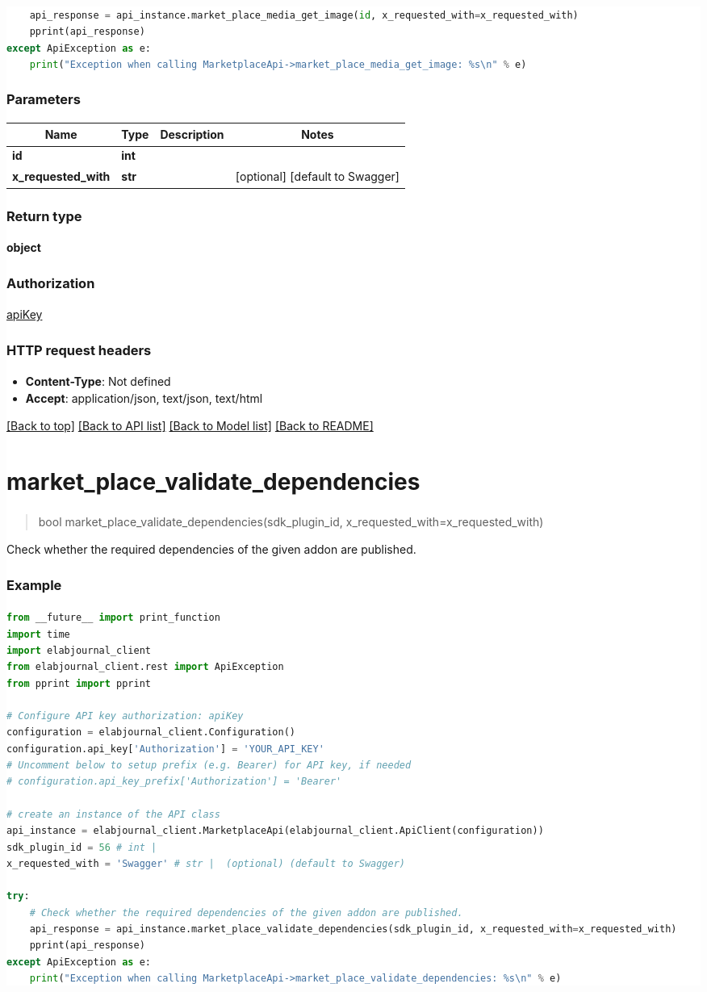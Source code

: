 ```python
    api_response = api_instance.market_place_media_get_image(id, x_requested_with=x_requested_with)
    pprint(api_response)
except ApiException as e:
    print("Exception when calling MarketplaceApi->market_place_media_get_image: %s\n" % e)
```

### Parameters

Name | Type | Description  | Notes
------------- | ------------- | ------------- | -------------
 **id** | **int**|  | 
 **x_requested_with** | **str**|  | [optional] [default to Swagger]

### Return type

**object**

### Authorization

[apiKey](../README.md#apiKey)

### HTTP request headers

 - **Content-Type**: Not defined
 - **Accept**: application/json, text/json, text/html

[[Back to top]](#) [[Back to API list]](../README.md#documentation-for-api-endpoints) [[Back to Model list]](../README.md#documentation-for-models) [[Back to README]](../README.md)

# **market_place_validate_dependencies**
> bool market_place_validate_dependencies(sdk_plugin_id, x_requested_with=x_requested_with)

Check whether the required dependencies of the given addon are published.

### Example
```python
from __future__ import print_function
import time
import elabjournal_client
from elabjournal_client.rest import ApiException
from pprint import pprint

# Configure API key authorization: apiKey
configuration = elabjournal_client.Configuration()
configuration.api_key['Authorization'] = 'YOUR_API_KEY'
# Uncomment below to setup prefix (e.g. Bearer) for API key, if needed
# configuration.api_key_prefix['Authorization'] = 'Bearer'

# create an instance of the API class
api_instance = elabjournal_client.MarketplaceApi(elabjournal_client.ApiClient(configuration))
sdk_plugin_id = 56 # int | 
x_requested_with = 'Swagger' # str |  (optional) (default to Swagger)

try:
    # Check whether the required dependencies of the given addon are published.
    api_response = api_instance.market_place_validate_dependencies(sdk_plugin_id, x_requested_with=x_requested_with)
    pprint(api_response)
except ApiException as e:
    print("Exception when calling MarketplaceApi->market_place_validate_dependencies: %s\n" % e)
```
